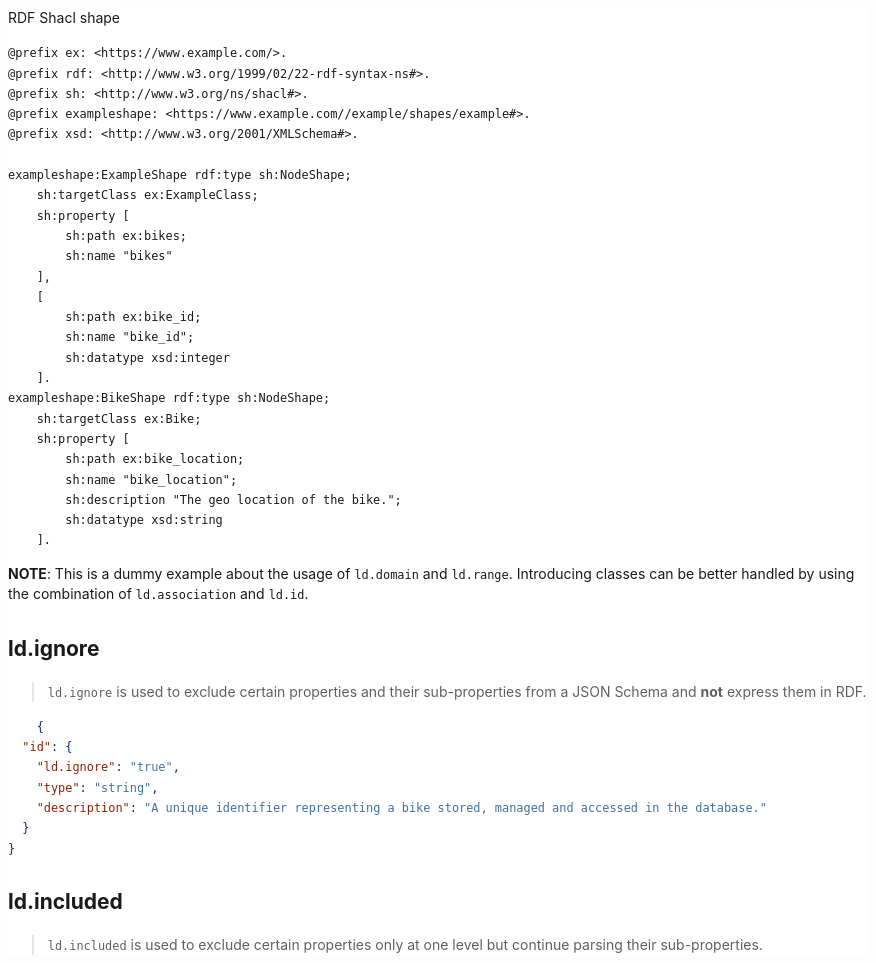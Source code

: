 RDF Shacl shape

```none
@prefix ex: <https://www.example.com/>.
@prefix rdf: <http://www.w3.org/1999/02/22-rdf-syntax-ns#>.
@prefix sh: <http://www.w3.org/ns/shacl#>.
@prefix exampleshape: <https://www.example.com//example/shapes/example#>.
@prefix xsd: <http://www.w3.org/2001/XMLSchema#>.

exampleshape:ExampleShape rdf:type sh:NodeShape;
    sh:targetClass ex:ExampleClass;
    sh:property [
        sh:path ex:bikes;
        sh:name "bikes"
    ],
    [
        sh:path ex:bike_id;
        sh:name "bike_id";
        sh:datatype xsd:integer
    ].
exampleshape:BikeShape rdf:type sh:NodeShape;
    sh:targetClass ex:Bike;
    sh:property [
        sh:path ex:bike_location;
        sh:name "bike_location";
        sh:description "The geo location of the bike.";
        sh:datatype xsd:string
    ].
```

**NOTE**: This is a dummy example about the usage of `ld.domain` and `ld.range`.
Introducing classes can be better handled by using the combination of `ld.association` and `ld.id`.

## ld.ignore

> `ld.ignore` is used to exclude certain properties and their sub-properties from a JSON Schema and **not** express them in RDF.

```json
    {
  "id": {
    "ld.ignore": "true",
    "type": "string",
    "description": "A unique identifier representing a bike stored, managed and accessed in the database."
  }
}
```

## ld.included

> `ld.included` is used to exclude certain properties only at one level but continue parsing their sub-properties.
